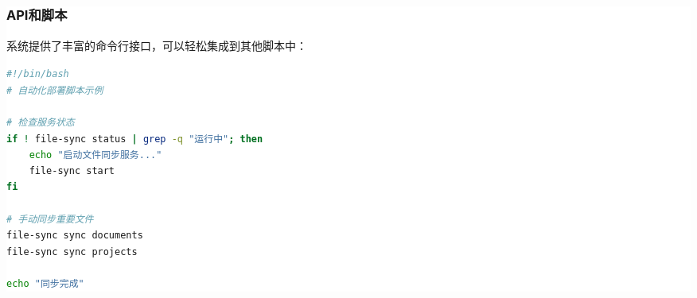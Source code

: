### API和脚本

系统提供了丰富的命令行接口，可以轻松集成到其他脚本中：

```bash
#!/bin/bash
# 自动化部署脚本示例

# 检查服务状态
if ! file-sync status | grep -q "运行中"; then
    echo "启动文件同步服务..."
    file-sync start
fi

# 手动同步重要文件
file-sync sync documents
file-sync sync projects

echo "同步完成"
```
